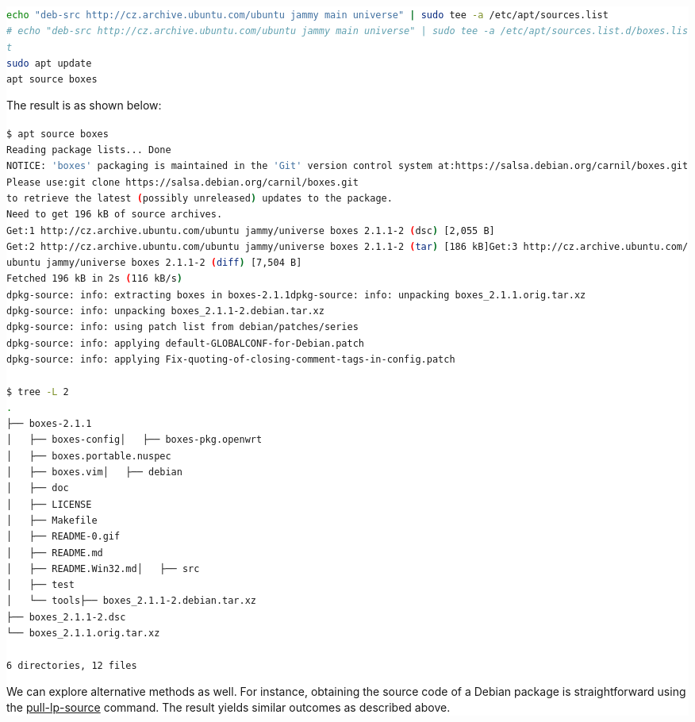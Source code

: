 ```bash
echo "deb-src http://cz.archive.ubuntu.com/ubuntu jammy main universe" | sudo tee -a /etc/apt/sources.list
# echo "deb-src http://cz.archive.ubuntu.com/ubuntu jammy main universe" | sudo tee -a /etc/apt/sources.list.d/boxes.list
sudo apt update
apt source boxes
```

The result is as shown below:

```bash
$ apt source boxes
Reading package lists... Done
NOTICE: 'boxes' packaging is maintained in the 'Git' version control system at:https://salsa.debian.org/carnil/boxes.git
Please use:git clone https://salsa.debian.org/carnil/boxes.git
to retrieve the latest (possibly unreleased) updates to the package.
Need to get 196 kB of source archives.
Get:1 http://cz.archive.ubuntu.com/ubuntu jammy/universe boxes 2.1.1-2 (dsc) [2,055 B]
Get:2 http://cz.archive.ubuntu.com/ubuntu jammy/universe boxes 2.1.1-2 (tar) [186 kB]Get:3 http://cz.archive.ubuntu.com/ubuntu jammy/universe boxes 2.1.1-2 (diff) [7,504 B]
Fetched 196 kB in 2s (116 kB/s)
dpkg-source: info: extracting boxes in boxes-2.1.1dpkg-source: info: unpacking boxes_2.1.1.orig.tar.xz
dpkg-source: info: unpacking boxes_2.1.1-2.debian.tar.xz
dpkg-source: info: using patch list from debian/patches/series
dpkg-source: info: applying default-GLOBALCONF-for-Debian.patch
dpkg-source: info: applying Fix-quoting-of-closing-comment-tags-in-config.patch

$ tree -L 2
.
├── boxes-2.1.1
│   ├── boxes-config│   ├── boxes-pkg.openwrt
│   ├── boxes.portable.nuspec
│   ├── boxes.vim│   ├── debian
│   ├── doc
│   ├── LICENSE
│   ├── Makefile
│   ├── README-0.gif
│   ├── README.md
│   ├── README.Win32.md│   ├── src
│   ├── test
│   └── tools├── boxes_2.1.1-2.debian.tar.xz
├── boxes_2.1.1-2.dsc
└── boxes_2.1.1.orig.tar.xz

6 directories, 12 files
```

We can explore alternative methods as well. For instance, obtaining the source code of a Debian package is straightforward using the [pull-lp-source](https://manpages.ubuntu.com/manpages/focal/man1/pull-lp-source.1.html) command. The result yields similar outcomes as described above.
